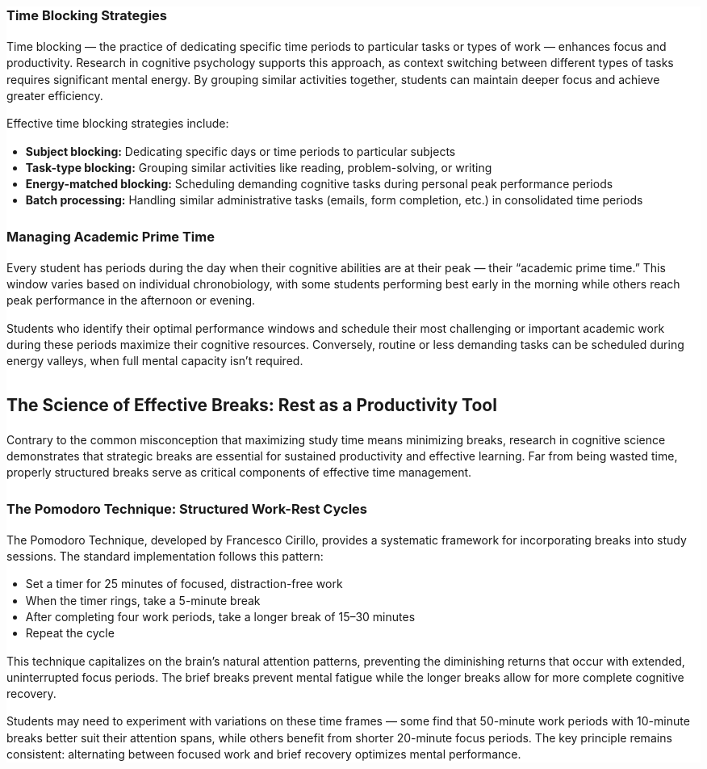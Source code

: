 ### Time Blocking Strategies

Time blocking — the practice of dedicating specific time periods to particular tasks or types of work — enhances focus and productivity. Research in cognitive psychology supports this approach, as context switching between different types of tasks requires significant mental energy. By grouping similar activities together, students can maintain deeper focus and achieve greater efficiency.

Effective time blocking strategies include:

* **Subject blocking:** Dedicating specific days or time periods to particular subjects
* **Task-type blocking:** Grouping similar activities like reading, problem-solving, or writing
* **Energy-matched blocking:** Scheduling demanding cognitive tasks during personal peak performance periods
* **Batch processing:** Handling similar administrative tasks (emails, form completion, etc.) in consolidated time periods

### Managing Academic Prime Time

Every student has periods during the day when their cognitive abilities are at their peak — their “academic prime time.” This window varies based on individual chronobiology, with some students performing best early in the morning while others reach peak performance in the afternoon or evening.

Students who identify their optimal performance windows and schedule their most challenging or important academic work during these periods maximize their cognitive resources. Conversely, routine or less demanding tasks can be scheduled during energy valleys, when full mental capacity isn’t required.

## The Science of Effective Breaks: Rest as a Productivity Tool

Contrary to the common misconception that maximizing study time means minimizing breaks, research in cognitive science demonstrates that strategic breaks are essential for sustained productivity and effective learning. Far from being wasted time, properly structured breaks serve as critical components of effective time management.

### The Pomodoro Technique: Structured Work-Rest Cycles

The Pomodoro Technique, developed by Francesco Cirillo, provides a systematic framework for incorporating breaks into study sessions. The standard implementation follows this pattern:

* Set a timer for 25 minutes of focused, distraction-free work
* When the timer rings, take a 5-minute break
* After completing four work periods, take a longer break of 15–30 minutes
* Repeat the cycle

This technique capitalizes on the brain’s natural attention patterns, preventing the diminishing returns that occur with extended, uninterrupted focus periods. The brief breaks prevent mental fatigue while the longer breaks allow for more complete cognitive recovery.

Students may need to experiment with variations on these time frames — some find that 50-minute work periods with 10-minute breaks better suit their attention spans, while others benefit from shorter 20-minute focus periods. The key principle remains consistent: alternating between focused work and brief recovery optimizes mental performance.
